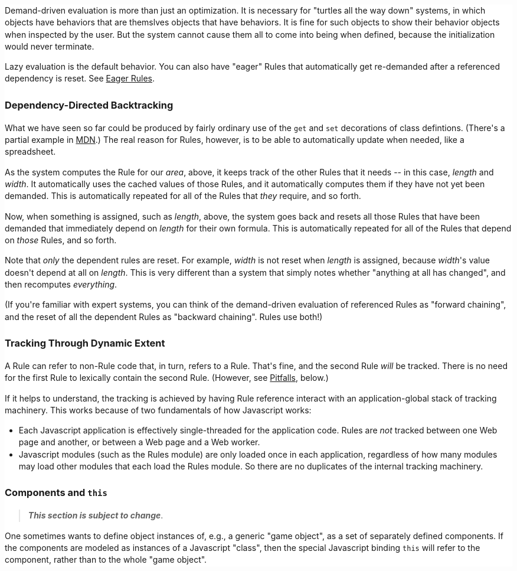 Demand-driven evaluation is more than just an optimization. It is necessary for "turtles all the way down" systems, in which objects have behaviors that are themslves objects that have behaviors. It is fine for such objects to show their behavior objects when inspected by the user. But the system cannot cause them all to come into being when defined, because the initialization would never terminate.

Lazy evaluation is the default behavior. You can also have "eager" Rules that automatically get re-demanded after a referenced dependency is reset. See [Eager Rules](#eager-rules).

### Dependency-Directed Backtracking

What we have seen so far could be produced by fairly ordinary use of the `get` and `set` decorations of class defintions. (There's a partial example in [MDN](https://developer.mozilla.org/en-US/docs/Web/JavaScript/Reference/Functions/get#smart_self-overwriting_lazy_getters).) The real reason for Rules, however, is to be able to automatically update when needed, like a spreadsheet.

As the system computes the Rule for our _area_, above, it keeps track of the other Rules that it needs -- in this case, _length_ and _width_. It automatically uses the cached values of those Rules, and it automatically computes them if they have not yet been demanded. This is automatically repeated for all of the Rules that _they_ require, and so forth.

Now, when something is assigned, such as _length_, above, the system goes back and resets all those Rules that have been demanded that immediately depend on _length_ for their own formula. This is automatically repeated for all of the Rules that depend on _those_ Rules, and so forth. 

Note that _only_ the dependent rules are reset. For example, _width_ is not reset when _length_ is assigned, because _width_'s value doesn't depend at all on _length_. This is very different than a system that simply notes whether "anything at all has changed", and then recomputes _everything_.

(If you're familiar with expert systems, you can think of the demand-driven evaluation of referenced Rules as "forward chaining", and the reset of all the dependent Rules as "backward chaining". Rules use both!)

### Tracking Through Dynamic Extent

A Rule can refer to non-Rule code that, in turn, refers to a Rule. That's fine, and the second Rule _will_ be tracked. There is no need for the first Rule to lexically contain the second Rule. (However, see [Pitfalls](#pitfalls-and-common-mistakes), below.)

If it helps to understand, the tracking is achieved by having Rule reference interact with an application-global stack of tracking machinery. This works because of two fundamentals of how Javascript works:

- Each Javascript application is effectively single-threaded for the application code. Rules are _not_ tracked between one Web page and another, or between a Web page and a Web worker.
- Javascript modules (such as the Rules module) are only loaded once in each application, regardless of how many modules may load other modules that each load the Rules module. So there are no duplicates of the internal tracking machinery.

### Components and `this`

> _**This section is subject to change**_.

One sometimes wants to define object instances of, e.g., a generic "game object", as a set of separately defined components. If the components are modeled as instances of a Javascript "class", then the special Javascript binding `this` will refer to the component, rather than to the whole "game object".

